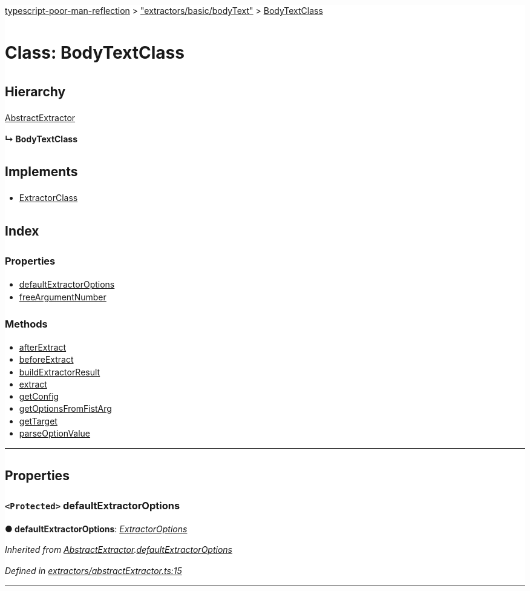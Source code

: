 [typescript-poor-man-reflection](../README.md) > ["extractors/basic/bodyText"](../modules/_extractors_basic_bodytext_.md) > [BodyTextClass](../classes/_extractors_basic_bodytext_.bodytextclass.md)

# Class: BodyTextClass

## Hierarchy

 [AbstractExtractor](_extractors_abstractextractor_.abstractextractor.md)

**↳ BodyTextClass**

## Implements

* [ExtractorClass](../interfaces/_types_.extractorclass.md)

## Index

### Properties

* [defaultExtractorOptions](_extractors_basic_bodytext_.bodytextclass.md#defaultextractoroptions)
* [freeArgumentNumber](_extractors_basic_bodytext_.bodytextclass.md#freeargumentnumber)

### Methods

* [afterExtract](_extractors_basic_bodytext_.bodytextclass.md#afterextract)
* [beforeExtract](_extractors_basic_bodytext_.bodytextclass.md#beforeextract)
* [buildExtractorResult](_extractors_basic_bodytext_.bodytextclass.md#buildextractorresult)
* [extract](_extractors_basic_bodytext_.bodytextclass.md#extract)
* [getConfig](_extractors_basic_bodytext_.bodytextclass.md#getconfig)
* [getOptionsFromFistArg](_extractors_basic_bodytext_.bodytextclass.md#getoptionsfromfistarg)
* [getTarget](_extractors_basic_bodytext_.bodytextclass.md#gettarget)
* [parseOptionValue](_extractors_basic_bodytext_.bodytextclass.md#parseoptionvalue)

---

## Properties

<a id="defaultextractoroptions"></a>

### `<Protected>` defaultExtractorOptions

**● defaultExtractorOptions**: *[ExtractorOptions](../interfaces/_types_.extractoroptions.md)*

*Inherited from [AbstractExtractor](_extractors_abstractextractor_.abstractextractor.md).[defaultExtractorOptions](_extractors_abstractextractor_.abstractextractor.md#defaultextractoroptions)*

*Defined in [extractors/abstractExtractor.ts:15](https://github.com/cancerberoSgx/typescript-poor-man-reflection/blob/2245c2e/src/extractors/abstractExtractor.ts#L15)*

___
<a id="freeargumentnumber"></a>
